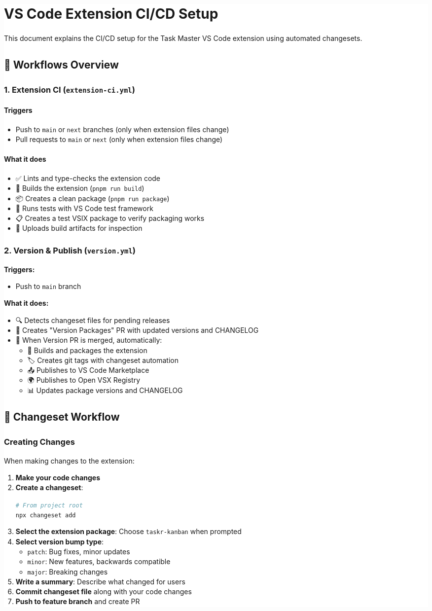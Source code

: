 # VS Code Extension CI/CD Setup

This document explains the CI/CD setup for the Task Master VS Code extension using automated changesets.

## 🔄 Workflows Overview

### 1. Extension CI (`extension-ci.yml`)

#### Triggers

- Push to `main` or `next` branches (only when extension files change)
- Pull requests to `main` or `next` (only when extension files change)

#### What it does

- ✅ Lints and type-checks the extension code
- 🔨 Builds the extension (`pnpm run build`)
- 📦 Creates a clean package (`pnpm run package`)
- 🧪 Runs tests with VS Code test framework
- 📋 Creates a test VSIX package to verify packaging works
- 💾 Uploads build artifacts for inspection

### 2. Version & Publish (`version.yml`)

**Triggers:**
- Push to `main` branch

**What it does:**
- 🔍 Detects changeset files for pending releases
- 📝 Creates "Version Packages" PR with updated versions and CHANGELOG
- 🤖 When Version PR is merged, automatically:
  - 🔨 Builds and packages the extension
  - 🏷️ Creates git tags with changeset automation
  - 📤 Publishes to VS Code Marketplace
  - 🌍 Publishes to Open VSX Registry
  - 📊 Updates package versions and CHANGELOG

## 🚀 Changeset Workflow

### Creating Changes
When making changes to the extension:

1. **Make your code changes**
2. **Create a changeset**:
   ```bash
   # From project root
   npx changeset add
   ```
3. **Select the extension package**: Choose `taskr-kanban` when prompted
4. **Select version bump type**:
   - `patch`: Bug fixes, minor updates
   - `minor`: New features, backwards compatible
   - `major`: Breaking changes
5. **Write a summary**: Describe what changed for users
6. **Commit changeset file** along with your code changes
7. **Push to feature branch** and create PR
